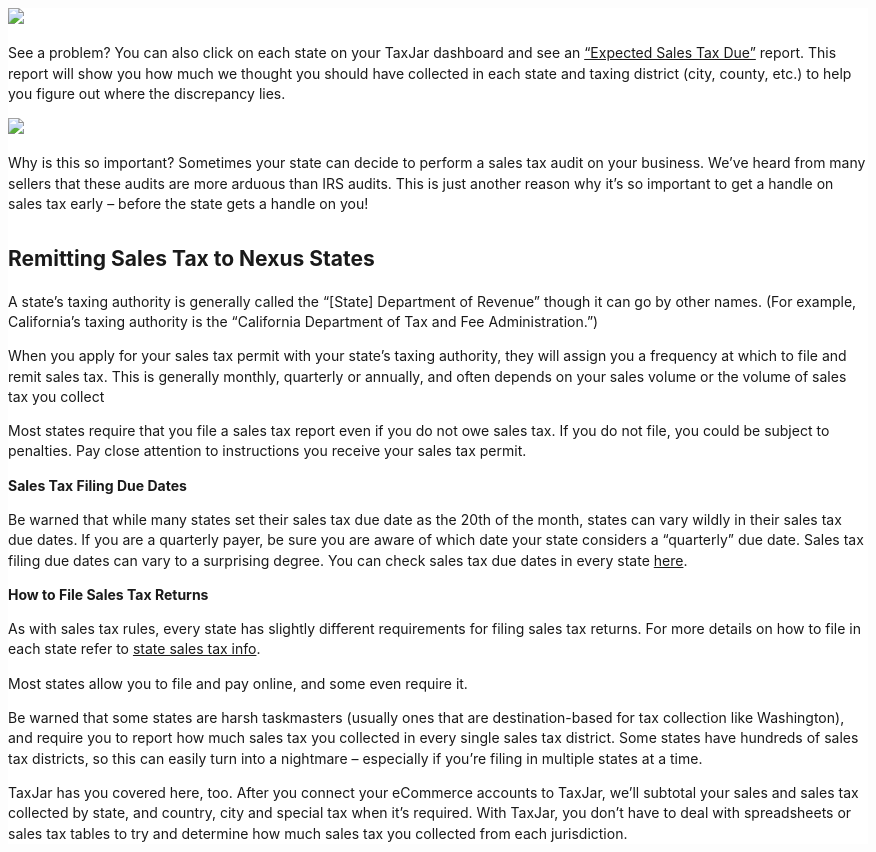 ![](/images/guides/shopify/detailed-sales-tax-analysis.jpg)

See a problem? You can also click on each state on your TaxJar dashboard and see an [“Expected Sales Tax Due”](https://blog.taxjar.com/expected-sales-tax-collection/) report. This report will show you how much we thought you should have collected in each state and taxing district (city, county, etc.) to help you figure out where the discrepancy lies.

![](/images/guides/shopify/florida-expected-sales-tax-due.jpg)

Why is this so important? Sometimes your state can decide to perform a sales tax audit on your business. We’ve heard from many sellers that these audits are more arduous than IRS audits. This is just another reason why it’s so important to get a handle on sales tax early – before the state gets a handle on you!

## Remitting Sales Tax to Nexus States

A state’s taxing authority is generally called the “\[State\] Department of Revenue” though it can go by other names. (For example, California’s taxing authority is the “California Department of Tax and Fee Administration.”)

When you apply for your sales tax permit with your state’s taxing authority, they will assign you a frequency at which to file and remit sales tax. This is generally monthly, quarterly or annually, and often depends on your sales volume or the volume of sales tax you collect

<div class="alert alert-danger">
  Most states require that you file a sales tax report even if you do not owe sales tax. If you do not file, you could be subject to penalties. Pay close attention to instructions you receive your sales tax permit.
</div>

**Sales Tax Filing Due Dates**

Be warned that while many states set their sales tax due date as the 20th of the month, states can vary wildly in their sales tax due dates. If you are a quarterly payer, be sure you are aware of which date your state considers a “quarterly” due date. Sales tax filing due dates can vary to a surprising degree. You can check sales tax due dates in every state [here](https://www.taxjar.com/states/).

**How to File Sales Tax Returns**

As with sales tax rules, every state has slightly different requirements for filing sales tax returns. For more details on how to file in each state refer to [state sales tax info](https://www.taxjar.com/states/).

Most states allow you to file and pay online, and some even require it.

Be warned that some states are harsh taskmasters (usually ones that are destination-based for tax collection like Washington), and require you to report how much sales tax you collected in every single sales tax district. Some states have hundreds of sales tax districts, so this can easily turn into a nightmare – especially if you’re filing in multiple states at a time.

TaxJar has you covered here, too. After you connect your eCommerce accounts to TaxJar, we’ll subtotal your sales and sales tax collected by state, and country, city and special tax when it’s required. With TaxJar, you don’t have to deal with spreadsheets or sales tax tables to try and determine how much sales tax you collected from each jurisdiction.

